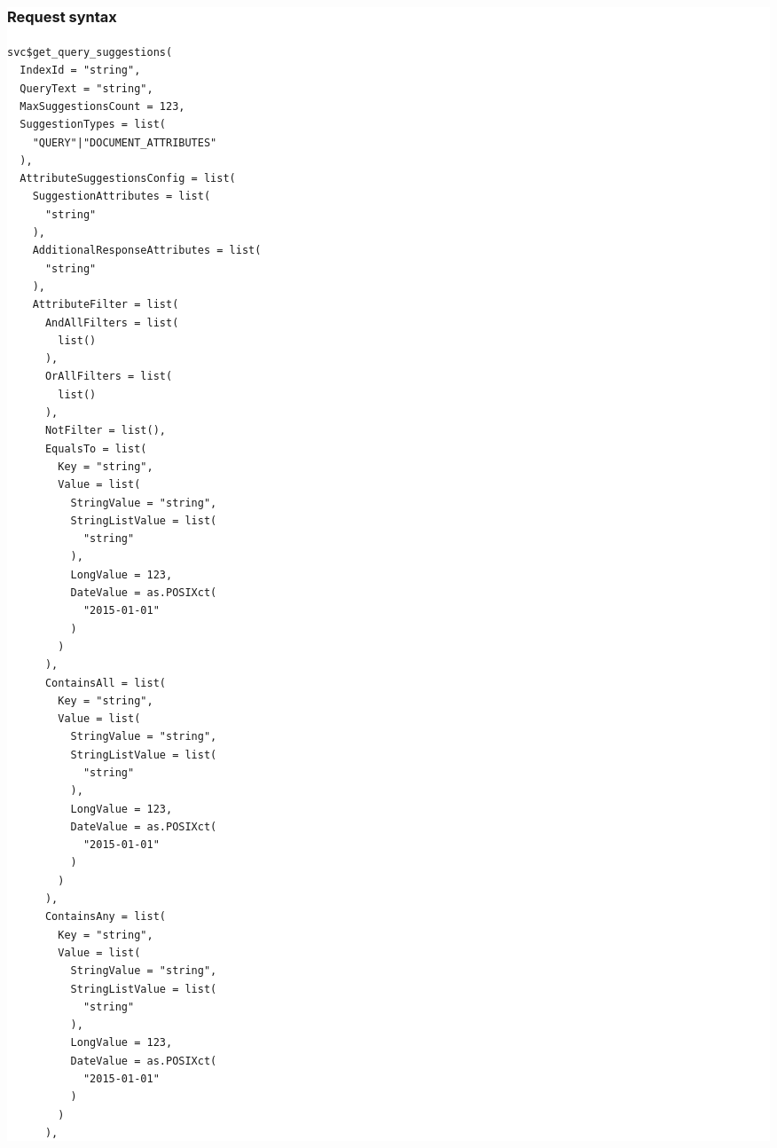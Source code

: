### Request syntax

    svc$get_query_suggestions(
      IndexId = "string",
      QueryText = "string",
      MaxSuggestionsCount = 123,
      SuggestionTypes = list(
        "QUERY"|"DOCUMENT_ATTRIBUTES"
      ),
      AttributeSuggestionsConfig = list(
        SuggestionAttributes = list(
          "string"
        ),
        AdditionalResponseAttributes = list(
          "string"
        ),
        AttributeFilter = list(
          AndAllFilters = list(
            list()
          ),
          OrAllFilters = list(
            list()
          ),
          NotFilter = list(),
          EqualsTo = list(
            Key = "string",
            Value = list(
              StringValue = "string",
              StringListValue = list(
                "string"
              ),
              LongValue = 123,
              DateValue = as.POSIXct(
                "2015-01-01"
              )
            )
          ),
          ContainsAll = list(
            Key = "string",
            Value = list(
              StringValue = "string",
              StringListValue = list(
                "string"
              ),
              LongValue = 123,
              DateValue = as.POSIXct(
                "2015-01-01"
              )
            )
          ),
          ContainsAny = list(
            Key = "string",
            Value = list(
              StringValue = "string",
              StringListValue = list(
                "string"
              ),
              LongValue = 123,
              DateValue = as.POSIXct(
                "2015-01-01"
              )
            )
          ),